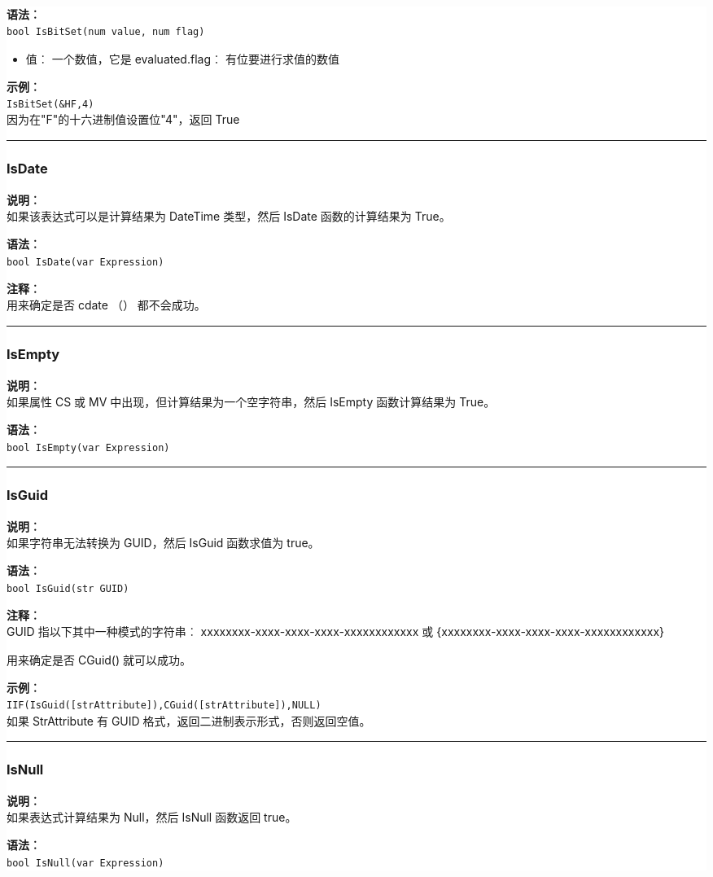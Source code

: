 **语法︰**  
`bool IsBitSet(num value, num flag)`

- 值︰ 一个数值，它是 evaluated.flag︰ 有位要进行求值的数值

**示例︰**  
`IsBitSet(&HF,4)`  
因为在"F"的十六进制值设置位"4"，返回 True

----------
### <a name="isdate"></a>IsDate

**说明︰**  
如果该表达式可以是计算结果为 DateTime 类型，然后 IsDate 函数的计算结果为 True。

**语法︰**  
`bool IsDate(var Expression)`

**注释︰**  
用来确定是否 cdate （） 都不会成功。

----------
### <a name="isempty"></a>IsEmpty

**说明︰**  
如果属性 CS 或 MV 中出现，但计算结果为一个空字符串，然后 IsEmpty 函数计算结果为 True。

**语法︰**  
`bool IsEmpty(var Expression)`

----------
### <a name="isguid"></a>IsGuid

**说明︰**  
如果字符串无法转换为 GUID，然后 IsGuid 函数求值为 true。

**语法︰**  
`bool IsGuid(str GUID)`

**注释︰**  
GUID 指以下其中一种模式的字符串︰ xxxxxxxx-xxxx-xxxx-xxxx-xxxxxxxxxxxx 或 {xxxxxxxx-xxxx-xxxx-xxxx-xxxxxxxxxxxx}

用来确定是否 CGuid() 就可以成功。

**示例︰**  
`IIF(IsGuid([strAttribute]),CGuid([strAttribute]),NULL)`  
如果 StrAttribute 有 GUID 格式，返回二进制表示形式，否则返回空值。

----------
### <a name="isnull"></a>IsNull

**说明︰**  
如果表达式计算结果为 Null，然后 IsNull 函数返回 true。

**语法︰**  
`bool IsNull(var Expression)`
